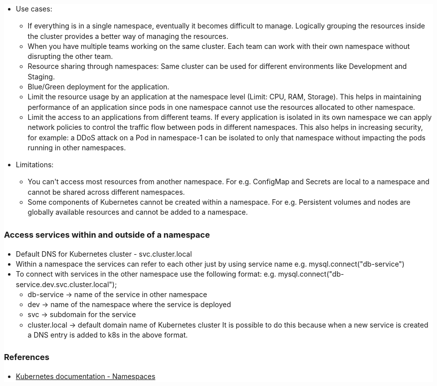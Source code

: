 - Use cases:

  - If everything is in a single namespace, eventually it becomes difficult to manage. Logically grouping the resources inside the cluster provides a better way of managing the resources.
  - When you have multiple teams working on the same cluster. Each team can work with their own namespace without disrupting the other team.
  - Resource sharing through namespaces: Same cluster can be used for different environments like Development and Staging.
  - Blue/Green deployment for the application.
  - Limit the resource usage by an application at the namespace level (Limit: CPU, RAM, Storage). This helps in maintaining performance of an application since pods in one namespace cannot use the resources allocated to other namespace.
  - Limit the access to an applications from different teams. If every application is isolated in its own namespace we can apply network policies to control the traffic flow between pods in different namespaces. This also helps in increasing security, for example: a DDoS attack on a Pod in namespace-1 can be isolated to only that namespace without impacting the pods running in other namespaces.

- Limitations:
  - You can't access most resources from another namespace. For e.g. ConfigMap and Secrets are local to a namespace and cannot be shared across different namespaces.
  - Some components of Kubernetes cannot be created within a namespace. For e.g. Persistent volumes and nodes are globally available resources and cannot be added to a namespace.

### Access services within and outside of a namespace

- Default DNS for Kubernetes cluster - svc.cluster.local
- Within a namespace the services can refer to each other just by using service name
  e.g. mysql.connect("db-service")
- To connect with services in the other namespace use the following format:
  e.g. mysql.connect("db-service.dev.svc.cluster.local");
  - db-service -> name of the service in other namespace
  - dev -> name of the namespace where the service is deployed
  - svc -> subdomain for the service
  - cluster.local -> default domain name of Kubernetes cluster
    It is possible to do this because when a new service is created a DNS entry is added to k8s in the above format.

### References

- [Kubernetes documentation - Namespaces](https://kubernetes.io/docs/tasks/administer-cluster/namespaces/)
